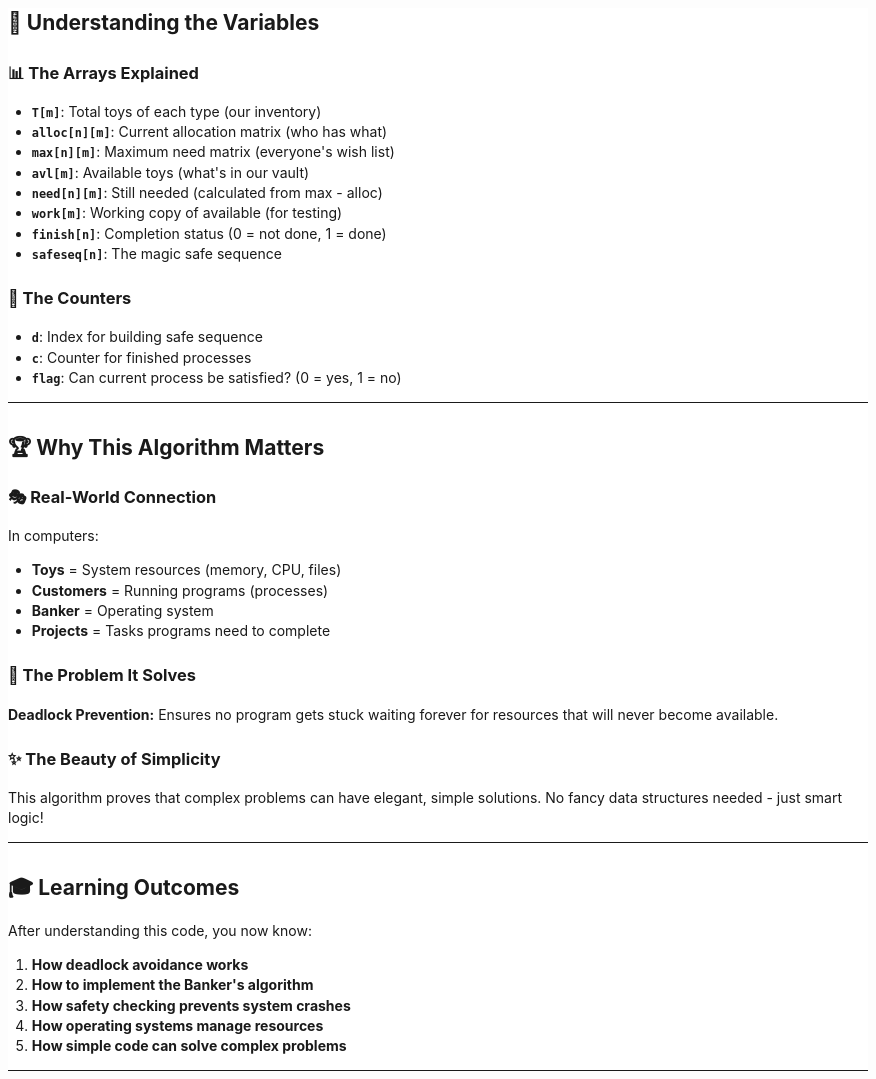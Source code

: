 
## 🎯 Understanding the Variables

### 📊 The Arrays Explained
- **`T[m]`**: Total toys of each type (our inventory)
- **`alloc[n][m]`**: Current allocation matrix (who has what)
- **`max[n][m]`**: Maximum need matrix (everyone's wish list)
- **`avl[m]`**: Available toys (what's in our vault)
- **`need[n][m]`**: Still needed (calculated from max - alloc)
- **`work[m]`**: Working copy of available (for testing)
- **`finish[n]`**: Completion status (0 = not done, 1 = done)
- **`safeseq[n]`**: The magic safe sequence

### 🔢 The Counters
- **`d`**: Index for building safe sequence
- **`c`**: Counter for finished processes
- **`flag`**: Can current process be satisfied? (0 = yes, 1 = no)

---

## 🏆 Why This Algorithm Matters

### 🎭 Real-World Connection
In computers:
- **Toys** = System resources (memory, CPU, files)
- **Customers** = Running programs (processes)
- **Banker** = Operating system
- **Projects** = Tasks programs need to complete

### 🎯 The Problem It Solves
**Deadlock Prevention:** Ensures no program gets stuck waiting forever for resources that will never become available.

### ✨ The Beauty of Simplicity
This algorithm proves that complex problems can have elegant, simple solutions. No fancy data structures needed - just smart logic!

---

## 🎓 Learning Outcomes

After understanding this code, you now know:
1. **How deadlock avoidance works**
2. **How to implement the Banker's algorithm**
3. **How safety checking prevents system crashes**
4. **How operating systems manage resources**
5. **How simple code can solve complex problems**

---

